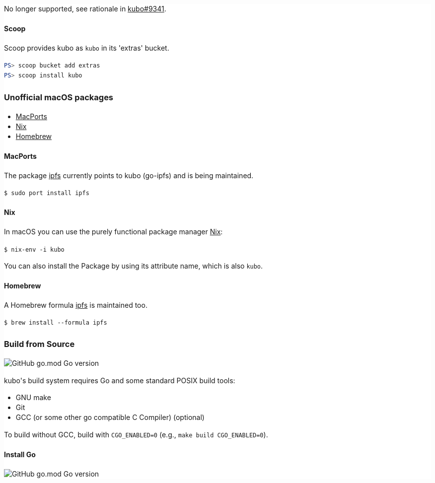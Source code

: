 No longer supported, see rationale in [kubo#9341](https://github.com/ipfs/kubo/issues/9341).

#### Scoop

Scoop provides kubo as `kubo` in its 'extras' bucket.

```Powershell
PS> scoop bucket add extras
PS> scoop install kubo
```

### Unofficial macOS packages

- [MacPorts](#macports)
- [Nix](#nix-macos)
- [Homebrew](#homebrew)

#### MacPorts

The package [ipfs](https://ports.macports.org/port/ipfs) currently points to kubo (go-ipfs) and is being maintained.

```
$ sudo port install ipfs
```

#### <a name="nix-macos">Nix</a>

In macOS you can use the purely functional package manager [Nix](https://nixos.org/nix/):

```
$ nix-env -i kubo
```

You can also install the Package by using its attribute name, which is also `kubo`.

#### Homebrew

A Homebrew formula [ipfs](https://formulae.brew.sh/formula/ipfs) is maintained too.

```
$ brew install --formula ipfs
```

### Build from Source

![GitHub go.mod Go version](https://img.shields.io/github/go-mod/go-version/ipfs/kubo?label=Requires%20Go&logo=go&style=flat-square&cacheSeconds=3600)

kubo's build system requires Go and some standard POSIX build tools:

* GNU make
* Git
* GCC (or some other go compatible C Compiler) (optional)

To build without GCC, build with `CGO_ENABLED=0` (e.g., `make build CGO_ENABLED=0`).

#### Install Go

![GitHub go.mod Go version](https://img.shields.io/github/go-mod/go-version/ipfs/kubo?label=Requires%20Go&logo=go&style=flat-square&cacheSeconds=3600)
